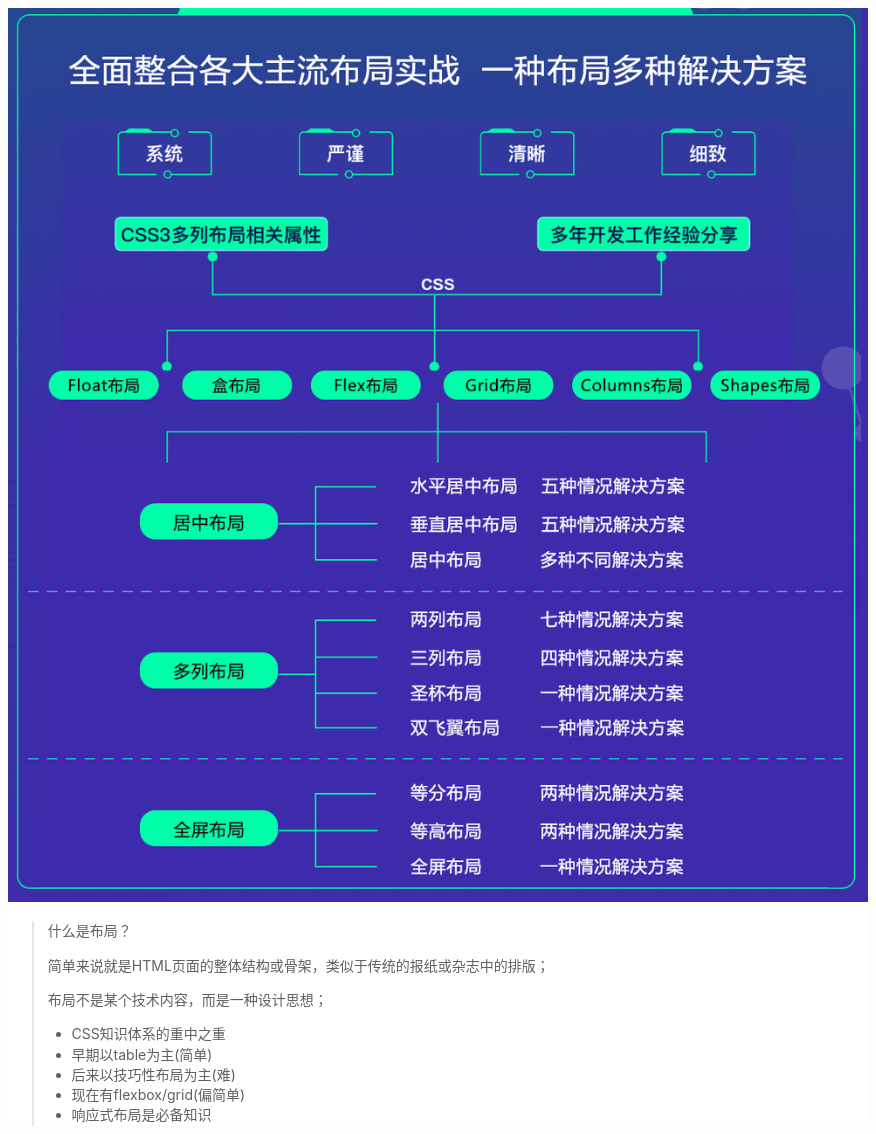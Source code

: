  ![布局.jpg](CSS总结.assets/1594308442062-6731eef7-1c60-4a4d-944c-5a9412438633.jpeg)

> 什么是布局？
>
> 简单来说就是HTML页面的整体结构或骨架，类似于传统的报纸或杂志中的排版；
>
> 布局不是某个技术内容，而是一种设计思想；
>
> - CSS知识体系的重中之重
> - 早期以table为主(简单)
> - 后来以技巧性布局为主(难)
> - 现在有flexbox/grid(偏简单)
> - 响应式布局是必备知识
